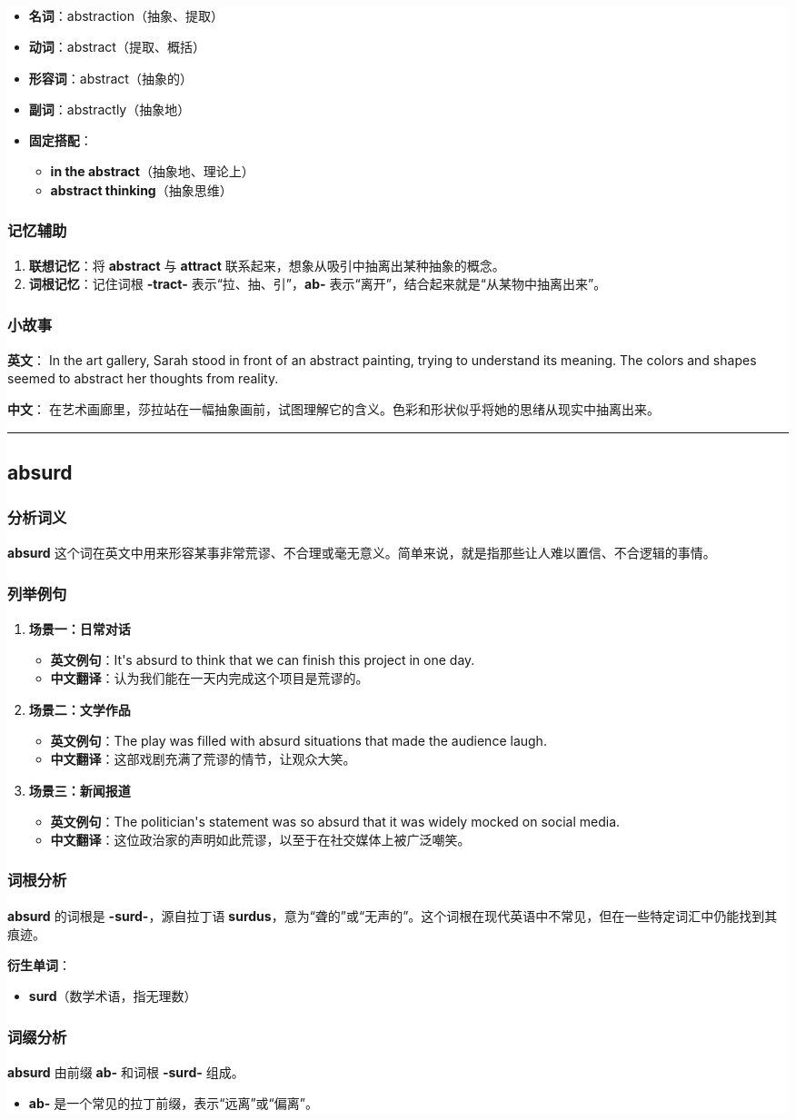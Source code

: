 - **名词**：abstraction（抽象、提取）
- **动词**：abstract（提取、概括）
- **形容词**：abstract（抽象的）
- **副词**：abstractly（抽象地）

- **固定搭配**：
  - **in the abstract**（抽象地、理论上）
  - **abstract thinking**（抽象思维）

### 记忆辅助

1. **联想记忆**：将 **abstract** 与 **attract** 联系起来，想象从吸引中抽离出某种抽象的概念。
2. **词根记忆**：记住词根 **-tract-** 表示“拉、抽、引”，**ab-** 表示“离开”，结合起来就是“从某物中抽离出来”。

### 小故事

**英文**：
In the art gallery, Sarah stood in front of an abstract painting, trying to understand its meaning. The colors and shapes seemed to abstract her thoughts from reality.

**中文**：
在艺术画廊里，莎拉站在一幅抽象画前，试图理解它的含义。色彩和形状似乎将她的思绪从现实中抽离出来。


---------------
## absurd
### 分析词义

**absurd** 这个词在英文中用来形容某事非常荒谬、不合理或毫无意义。简单来说，就是指那些让人难以置信、不合逻辑的事情。

### 列举例句

1. **场景一：日常对话**
   - **英文例句**：It's absurd to think that we can finish this project in one day.
   - **中文翻译**：认为我们能在一天内完成这个项目是荒谬的。

2. **场景二：文学作品**
   - **英文例句**：The play was filled with absurd situations that made the audience laugh.
   - **中文翻译**：这部戏剧充满了荒谬的情节，让观众大笑。

3. **场景三：新闻报道**
   - **英文例句**：The politician's statement was so absurd that it was widely mocked on social media.
   - **中文翻译**：这位政治家的声明如此荒谬，以至于在社交媒体上被广泛嘲笑。

### 词根分析

**absurd** 的词根是 **-surd-**，源自拉丁语 **surdus**，意为“聋的”或“无声的”。这个词根在现代英语中不常见，但在一些特定词汇中仍能找到其痕迹。

**衍生单词**：
- **surd**（数学术语，指无理数）

### 词缀分析

**absurd** 由前缀 **ab-** 和词根 **-surd-** 组成。
- **ab-** 是一个常见的拉丁前缀，表示“远离”或“偏离”。
